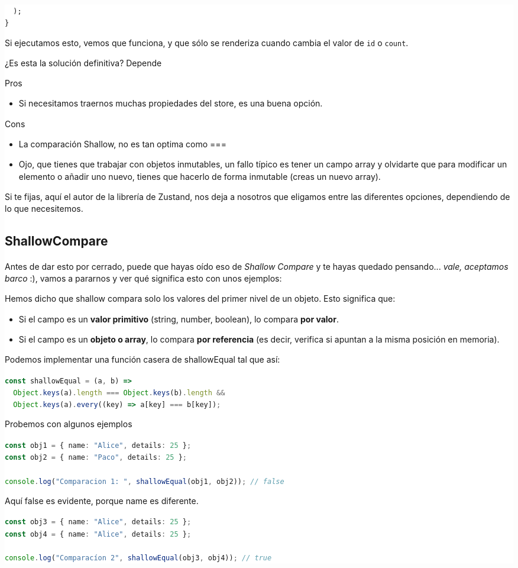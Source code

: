 ```diff
  );
}
```

Si ejecutamos esto, vemos que funciona, y que sólo se renderiza cuando cambia el valor de `id` o `count`.

¿Es esta la solución definitiva? Depende

Pros

- Si necesitamos traernos muchas propiedades del store, es una buena opción.

Cons

- La comparación Shallow, no es tan optima como ===

- Ojo, que tienes que trabajar con objetos inmutables, un fallo típico es tener un campo array y olvidarte que para modificar un elemento o añadir uno nuevo, tienes que hacerlo de forma inmutable (creas un nuevo array).

Si te fijas, aquí el autor de la librería de Zustand, nos deja a nosotros que eligamos entre las diferentes opciones, dependiendo de lo que necesitemos.

## ShallowCompare

Antes de dar esto por cerrado, puede que hayas oído eso de _Shallow Compare_ y te hayas quedado pensando... _vale, aceptamos barco_ :), vamos a pararnos y ver qué significa esto con unos ejemplos:

Hemos dicho que shallow compara solo los valores del primer nivel de un objeto. Esto significa que:

- Si el campo es un **valor primitivo** (string, number, boolean), lo compara **por valor**.

- Si el campo es un **objeto o array**, lo compara **por referencia** (es decir, verifica si apuntan a la misma posición en memoria).

Podemos implementar una función casera de shallowEqual tal que así:

```ts
const shallowEqual = (a, b) =>
  Object.keys(a).length === Object.keys(b).length &&
  Object.keys(a).every((key) => a[key] === b[key]);
```

Probemos con algunos ejemplos

```ts
const obj1 = { name: "Alice", details: 25 };
const obj2 = { name: "Paco", details: 25 };

console.log("Comparacion 1: ", shallowEqual(obj1, obj2)); // false
```

Aquí false es evidente, porque name es diferente.

```ts
const obj3 = { name: "Alice", details: 25 };
const obj4 = { name: "Alice", details: 25 };

console.log("Comparacíon 2", shallowEqual(obj3, obj4)); // true
```
